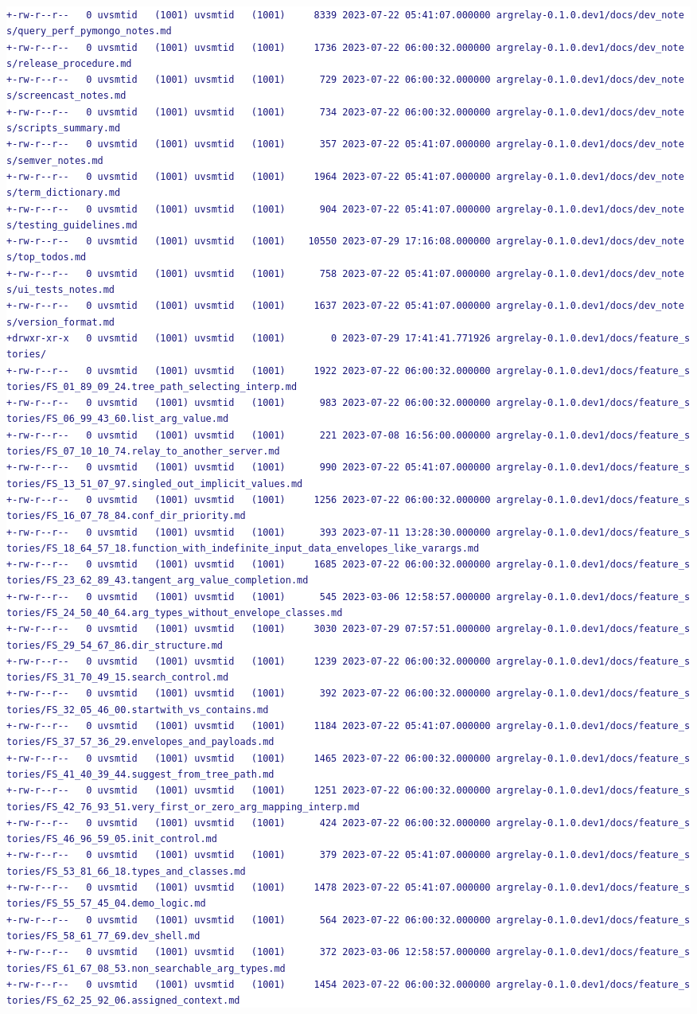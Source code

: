 ```diff
+-rw-r--r--   0 uvsmtid   (1001) uvsmtid   (1001)     8339 2023-07-22 05:41:07.000000 argrelay-0.1.0.dev1/docs/dev_notes/query_perf_pymongo_notes.md
+-rw-r--r--   0 uvsmtid   (1001) uvsmtid   (1001)     1736 2023-07-22 06:00:32.000000 argrelay-0.1.0.dev1/docs/dev_notes/release_procedure.md
+-rw-r--r--   0 uvsmtid   (1001) uvsmtid   (1001)      729 2023-07-22 06:00:32.000000 argrelay-0.1.0.dev1/docs/dev_notes/screencast_notes.md
+-rw-r--r--   0 uvsmtid   (1001) uvsmtid   (1001)      734 2023-07-22 06:00:32.000000 argrelay-0.1.0.dev1/docs/dev_notes/scripts_summary.md
+-rw-r--r--   0 uvsmtid   (1001) uvsmtid   (1001)      357 2023-07-22 05:41:07.000000 argrelay-0.1.0.dev1/docs/dev_notes/semver_notes.md
+-rw-r--r--   0 uvsmtid   (1001) uvsmtid   (1001)     1964 2023-07-22 05:41:07.000000 argrelay-0.1.0.dev1/docs/dev_notes/term_dictionary.md
+-rw-r--r--   0 uvsmtid   (1001) uvsmtid   (1001)      904 2023-07-22 05:41:07.000000 argrelay-0.1.0.dev1/docs/dev_notes/testing_guidelines.md
+-rw-r--r--   0 uvsmtid   (1001) uvsmtid   (1001)    10550 2023-07-29 17:16:08.000000 argrelay-0.1.0.dev1/docs/dev_notes/top_todos.md
+-rw-r--r--   0 uvsmtid   (1001) uvsmtid   (1001)      758 2023-07-22 05:41:07.000000 argrelay-0.1.0.dev1/docs/dev_notes/ui_tests_notes.md
+-rw-r--r--   0 uvsmtid   (1001) uvsmtid   (1001)     1637 2023-07-22 05:41:07.000000 argrelay-0.1.0.dev1/docs/dev_notes/version_format.md
+drwxr-xr-x   0 uvsmtid   (1001) uvsmtid   (1001)        0 2023-07-29 17:41:41.771926 argrelay-0.1.0.dev1/docs/feature_stories/
+-rw-r--r--   0 uvsmtid   (1001) uvsmtid   (1001)     1922 2023-07-22 06:00:32.000000 argrelay-0.1.0.dev1/docs/feature_stories/FS_01_89_09_24.tree_path_selecting_interp.md
+-rw-r--r--   0 uvsmtid   (1001) uvsmtid   (1001)      983 2023-07-22 06:00:32.000000 argrelay-0.1.0.dev1/docs/feature_stories/FS_06_99_43_60.list_arg_value.md
+-rw-r--r--   0 uvsmtid   (1001) uvsmtid   (1001)      221 2023-07-08 16:56:00.000000 argrelay-0.1.0.dev1/docs/feature_stories/FS_07_10_10_74.relay_to_another_server.md
+-rw-r--r--   0 uvsmtid   (1001) uvsmtid   (1001)      990 2023-07-22 05:41:07.000000 argrelay-0.1.0.dev1/docs/feature_stories/FS_13_51_07_97.singled_out_implicit_values.md
+-rw-r--r--   0 uvsmtid   (1001) uvsmtid   (1001)     1256 2023-07-22 06:00:32.000000 argrelay-0.1.0.dev1/docs/feature_stories/FS_16_07_78_84.conf_dir_priority.md
+-rw-r--r--   0 uvsmtid   (1001) uvsmtid   (1001)      393 2023-07-11 13:28:30.000000 argrelay-0.1.0.dev1/docs/feature_stories/FS_18_64_57_18.function_with_indefinite_input_data_envelopes_like_varargs.md
+-rw-r--r--   0 uvsmtid   (1001) uvsmtid   (1001)     1685 2023-07-22 06:00:32.000000 argrelay-0.1.0.dev1/docs/feature_stories/FS_23_62_89_43.tangent_arg_value_completion.md
+-rw-r--r--   0 uvsmtid   (1001) uvsmtid   (1001)      545 2023-03-06 12:58:57.000000 argrelay-0.1.0.dev1/docs/feature_stories/FS_24_50_40_64.arg_types_without_envelope_classes.md
+-rw-r--r--   0 uvsmtid   (1001) uvsmtid   (1001)     3030 2023-07-29 07:57:51.000000 argrelay-0.1.0.dev1/docs/feature_stories/FS_29_54_67_86.dir_structure.md
+-rw-r--r--   0 uvsmtid   (1001) uvsmtid   (1001)     1239 2023-07-22 06:00:32.000000 argrelay-0.1.0.dev1/docs/feature_stories/FS_31_70_49_15.search_control.md
+-rw-r--r--   0 uvsmtid   (1001) uvsmtid   (1001)      392 2023-07-22 06:00:32.000000 argrelay-0.1.0.dev1/docs/feature_stories/FS_32_05_46_00.startwith_vs_contains.md
+-rw-r--r--   0 uvsmtid   (1001) uvsmtid   (1001)     1184 2023-07-22 05:41:07.000000 argrelay-0.1.0.dev1/docs/feature_stories/FS_37_57_36_29.envelopes_and_payloads.md
+-rw-r--r--   0 uvsmtid   (1001) uvsmtid   (1001)     1465 2023-07-22 06:00:32.000000 argrelay-0.1.0.dev1/docs/feature_stories/FS_41_40_39_44.suggest_from_tree_path.md
+-rw-r--r--   0 uvsmtid   (1001) uvsmtid   (1001)     1251 2023-07-22 06:00:32.000000 argrelay-0.1.0.dev1/docs/feature_stories/FS_42_76_93_51.very_first_or_zero_arg_mapping_interp.md
+-rw-r--r--   0 uvsmtid   (1001) uvsmtid   (1001)      424 2023-07-22 06:00:32.000000 argrelay-0.1.0.dev1/docs/feature_stories/FS_46_96_59_05.init_control.md
+-rw-r--r--   0 uvsmtid   (1001) uvsmtid   (1001)      379 2023-07-22 05:41:07.000000 argrelay-0.1.0.dev1/docs/feature_stories/FS_53_81_66_18.types_and_classes.md
+-rw-r--r--   0 uvsmtid   (1001) uvsmtid   (1001)     1478 2023-07-22 05:41:07.000000 argrelay-0.1.0.dev1/docs/feature_stories/FS_55_57_45_04.demo_logic.md
+-rw-r--r--   0 uvsmtid   (1001) uvsmtid   (1001)      564 2023-07-22 06:00:32.000000 argrelay-0.1.0.dev1/docs/feature_stories/FS_58_61_77_69.dev_shell.md
+-rw-r--r--   0 uvsmtid   (1001) uvsmtid   (1001)      372 2023-03-06 12:58:57.000000 argrelay-0.1.0.dev1/docs/feature_stories/FS_61_67_08_53.non_searchable_arg_types.md
+-rw-r--r--   0 uvsmtid   (1001) uvsmtid   (1001)     1454 2023-07-22 06:00:32.000000 argrelay-0.1.0.dev1/docs/feature_stories/FS_62_25_92_06.assigned_context.md
```
